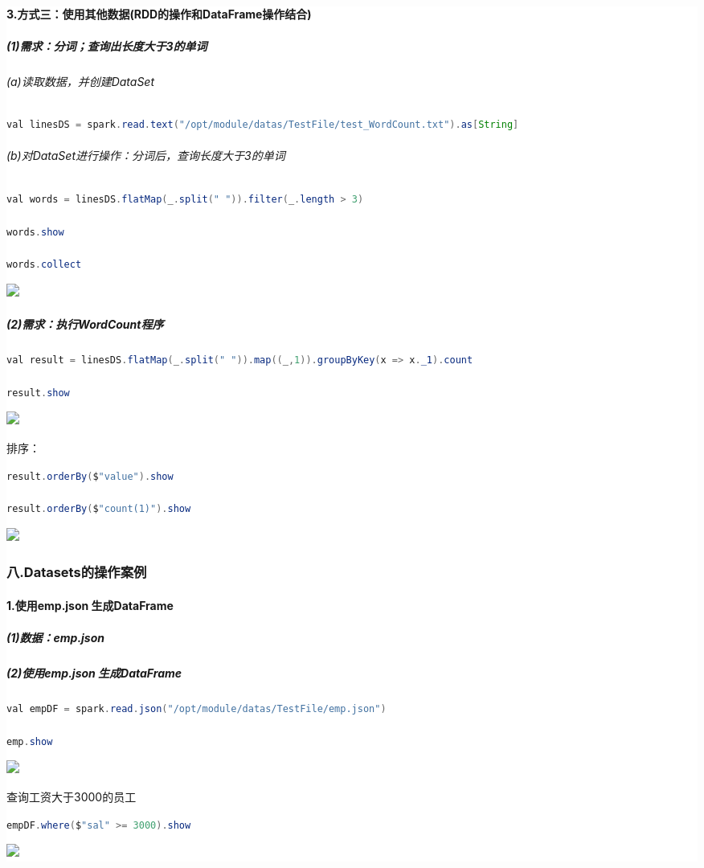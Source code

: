 #### 3.方式三：使用其他数据(RDD的操作和DataFrame操作结合)

##### (1)需求：分词；查询出长度大于3的单词
###### (a)读取数据，并创建DataSet
```java
val linesDS = spark.read.text("/opt/module/datas/TestFile/test_WordCount.txt").as[String]
```
###### (b)对DataSet进行操作：分词后，查询长度大于3的单词
```java
val words = linesDS.flatMap(_.split(" ")).filter(_.length > 3)

words.show

words.collect
```
![](https://imgconvert.csdnimg.cn/aHR0cHM6Ly91cGxvYWQtaW1hZ2VzLmppYW5zaHUuaW8vdXBsb2FkX2ltYWdlcy80MzkxNDA3LWQzMDUzNzIwMDAwMjhmN2IucG5n?x-oss-process=image/format,png)

##### (2)需求：执行WordCount程序
```java
val result = linesDS.flatMap(_.split(" ")).map((_,1)).groupByKey(x => x._1).count

result.show
```
![](https://imgconvert.csdnimg.cn/aHR0cHM6Ly91cGxvYWQtaW1hZ2VzLmppYW5zaHUuaW8vdXBsb2FkX2ltYWdlcy80MzkxNDA3LTc2YmNkYzM3NDJmNjJiMTkucG5n?x-oss-process=image/format,png)
    
排序：
```java
result.orderBy($"value").show

result.orderBy($"count(1)").show
```

![](https://imgconvert.csdnimg.cn/aHR0cHM6Ly91cGxvYWQtaW1hZ2VzLmppYW5zaHUuaW8vdXBsb2FkX2ltYWdlcy80MzkxNDA3LWQ2MDljMjVhMGM0NzRkNDYucG5n?x-oss-process=image/format,png)

### 八.Datasets的操作案例
#### 1.使用emp.json 生成DataFrame

##### (1)数据：emp.json

##### (2)使用emp.json 生成DataFrame
```java
val empDF = spark.read.json("/opt/module/datas/TestFile/emp.json")

emp.show
```
![](https://imgconvert.csdnimg.cn/aHR0cHM6Ly91cGxvYWQtaW1hZ2VzLmppYW5zaHUuaW8vdXBsb2FkX2ltYWdlcy80MzkxNDA3LTk5N2RlYWQyNTFhZjAxMWMucG5n?x-oss-process=image/format,png)

查询工资大于3000的员工
```java
empDF.where($"sal" >= 3000).show
```
![](https://imgconvert.csdnimg.cn/aHR0cHM6Ly91cGxvYWQtaW1hZ2VzLmppYW5zaHUuaW8vdXBsb2FkX2ltYWdlcy80MzkxNDA3LWY3NjdmZDNmNDA2YjczZGEucG5n?x-oss-process=image/format,png)
